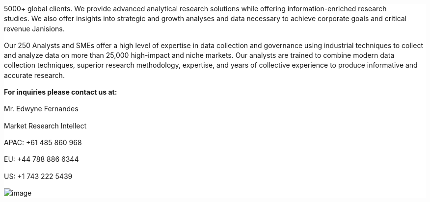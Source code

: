5000+ global clients. We provide advanced analytical research solutions while offering information-enriched research studies.&nbsp;</span>We also offer insights into strategic and growth analyses and data necessary to achieve corporate goals and critical revenue Janisions.</p><p><span class="">Our 250 Analysts and SMEs offer a high level of expertise in data collection and governance using industrial techniques to collect and analyze data on more than 25,000 high-impact and niche markets. Our analysts are trained to combine modern data collection techniques, superior research methodology, expertise, and years of collective experience to produce informative and accurate research.</span></p><p><strong>For inquiries please contact us at:</strong></p><p>Mr. Edwyne Fernandes</p><p>Market Research Intellect</p><p>APAC: +61 485 860 968</p><p>EU: +44 788 886 6344</p><p>US: +1 743 222 5439</p>
![image](https://github.com/user-attachments/assets/74787e6c-40ba-449d-8790-cd65f0857ced)
